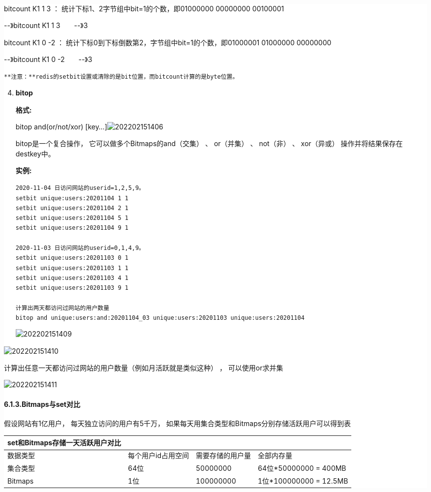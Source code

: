    bitcount K1 1 3  ： 统计下标1、2字节组中bit=1的个数，即01000000  00000000 00100001

   --》bitcount K1 1 3　　--》3

   bitcount K1 0 -2  ： 统计下标0到下标倒数第2，字节组中bit=1的个数，即01000001  01000000  00000000

   --》bitcount K1 0 -2　　--》3

    **注意：**redis的setbit设置或清除的是bit位置，而bitcount计算的是byte位置。

4. **bitop**

   **格式:**

   bitop and(or/not/xor) <destkey> [key…]![202202151406](http://typora-imagelist.oss-cn-qingdao.aliyuncs.com/202202151406.png)

   bitop是一个复合操作， 它可以做多个Bitmaps的and（交集） 、 or（并集） 、 not（非） 、 xor（异或） 操作并将结果保存在destkey中。

   **实例:**

   ```
   2020-11-04 日访问网站的userid=1,2,5,9。
   setbit unique:users:20201104 1 1
   setbit unique:users:20201104 2 1
   setbit unique:users:20201104 5 1
   setbit unique:users:20201104 9 1
   
   2020-11-03 日访问网站的userid=0,1,4,9。
   setbit unique:users:20201103 0 1
   setbit unique:users:20201103 1 1
   setbit unique:users:20201103 4 1
   setbit unique:users:20201103 9 1
   
   计算出两天都访问过网站的用户数量
   bitop and unique:users:and:20201104_03 unique:users:20201103 unique:users:20201104
   ```

   ![202202151409](http://typora-imagelist.oss-cn-qingdao.aliyuncs.com/202202151409.png)

![202202151410](http://typora-imagelist.oss-cn-qingdao.aliyuncs.com/202202151410.png)

计算出任意一天都访问过网站的用户数量（例如月活跃就是类似这种） ， 可以使用or求并集

![202202151411](http://typora-imagelist.oss-cn-qingdao.aliyuncs.com/202202151411.png)



#### 6.1.3.Bitmaps与set对比

假设网站有1亿用户， 每天独立访问的用户有5千万， 如果每天用集合类型和Bitmaps分别存储活跃用户可以得到表

| set和Bitmaps存储一天活跃用户对比 |                    |                  |                        |
| -------------------------------- | ------------------ | ---------------- | ---------------------- |
| 数据类型                         | 每个用户id占用空间 | 需要存储的用户量 | 全部内存量             |
| 集合类型                         | 64位               | 50000000         | 64位*50000000 = 400MB  |
| Bitmaps                          | 1位                | 100000000        | 1位*100000000 = 12.5MB |
